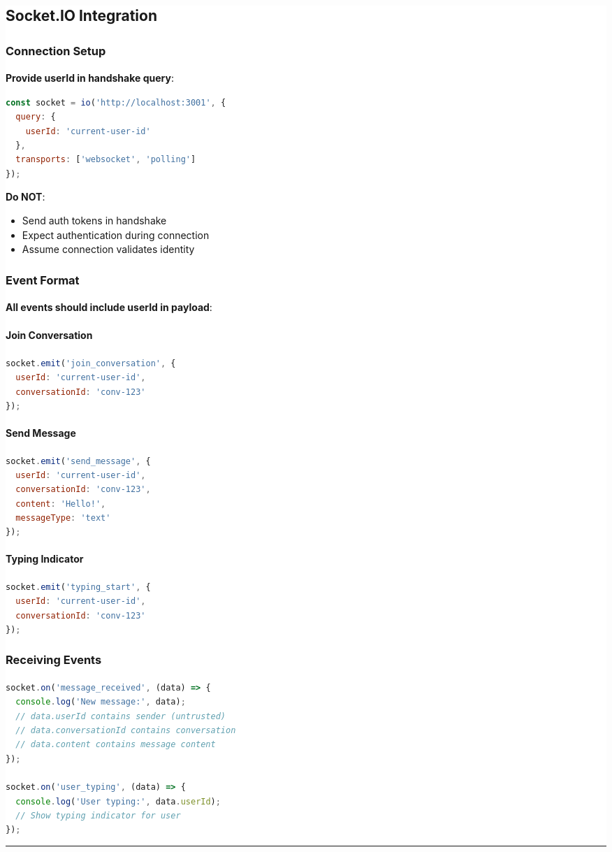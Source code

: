 ## Socket.IO Integration

### Connection Setup

**Provide userId in handshake query**:
```javascript
const socket = io('http://localhost:3001', {
  query: {
    userId: 'current-user-id'
  },
  transports: ['websocket', 'polling']
});
```

**Do NOT**:
- Send auth tokens in handshake
- Expect authentication during connection
- Assume connection validates identity

### Event Format

**All events should include userId in payload**:

#### Join Conversation
```javascript
socket.emit('join_conversation', {
  userId: 'current-user-id',
  conversationId: 'conv-123'
});
```

#### Send Message
```javascript
socket.emit('send_message', {
  userId: 'current-user-id',
  conversationId: 'conv-123',
  content: 'Hello!',
  messageType: 'text'
});
```

#### Typing Indicator
```javascript
socket.emit('typing_start', {
  userId: 'current-user-id',
  conversationId: 'conv-123'
});
```

### Receiving Events

```javascript
socket.on('message_received', (data) => {
  console.log('New message:', data);
  // data.userId contains sender (untrusted)
  // data.conversationId contains conversation
  // data.content contains message content
});

socket.on('user_typing', (data) => {
  console.log('User typing:', data.userId);
  // Show typing indicator for user
});
```

---